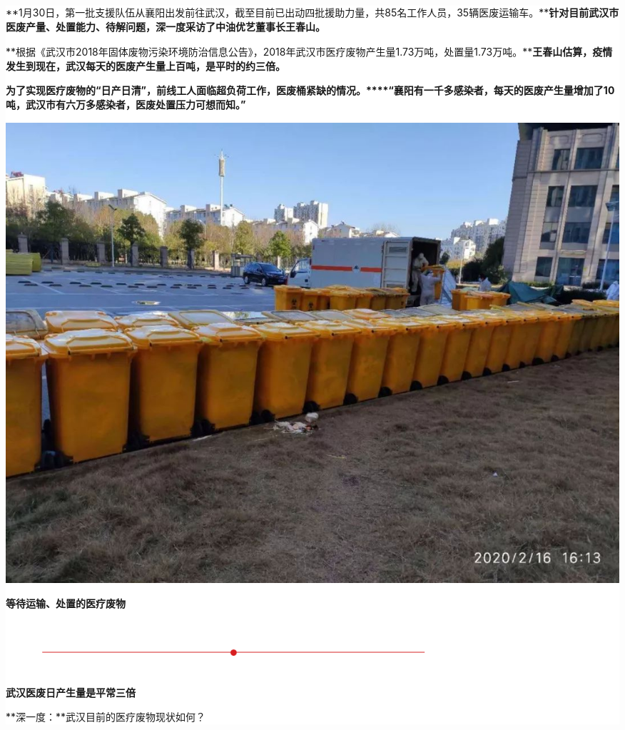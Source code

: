 **1月30日，第一批支援队伍从襄阳出发前往武汉，截至目前已出动四批援助力量，共85名工作人员，35辆医废运输车。****针对目前武汉市医废产量、处置能力、待解问题，**深一度采访了中油优艺董事长王春山**。**

**根据《武汉市2018年固体废物污染环境防治信息公告》，2018年武汉市医疗废物产生量1.73万吨，处置量1.73万吨。****王春山估算，疫情发生到现在，武汉每天的医废产生量上百吨，是平时的约三倍。**

**为了实现医疗废物的“日产日清”，前线工人面临超负荷工作，医废桶紧缺的情况。****“襄阳有一千多感染者，每天的医废产生量增加了10吨，武汉市有六万多感染者，医废处置压力可想而知。”**

**![](/images/post/35371354d30eba672854eda63dc76aec.jpg)**

**等待运输、处置的医疗废物**

![](/images/post/ae4586534ec3e06aa0934b9896256536.jpg)  

**武汉医废日产生量是平常三倍**

**深一度：**武汉目前的医疗废物现状如何？
